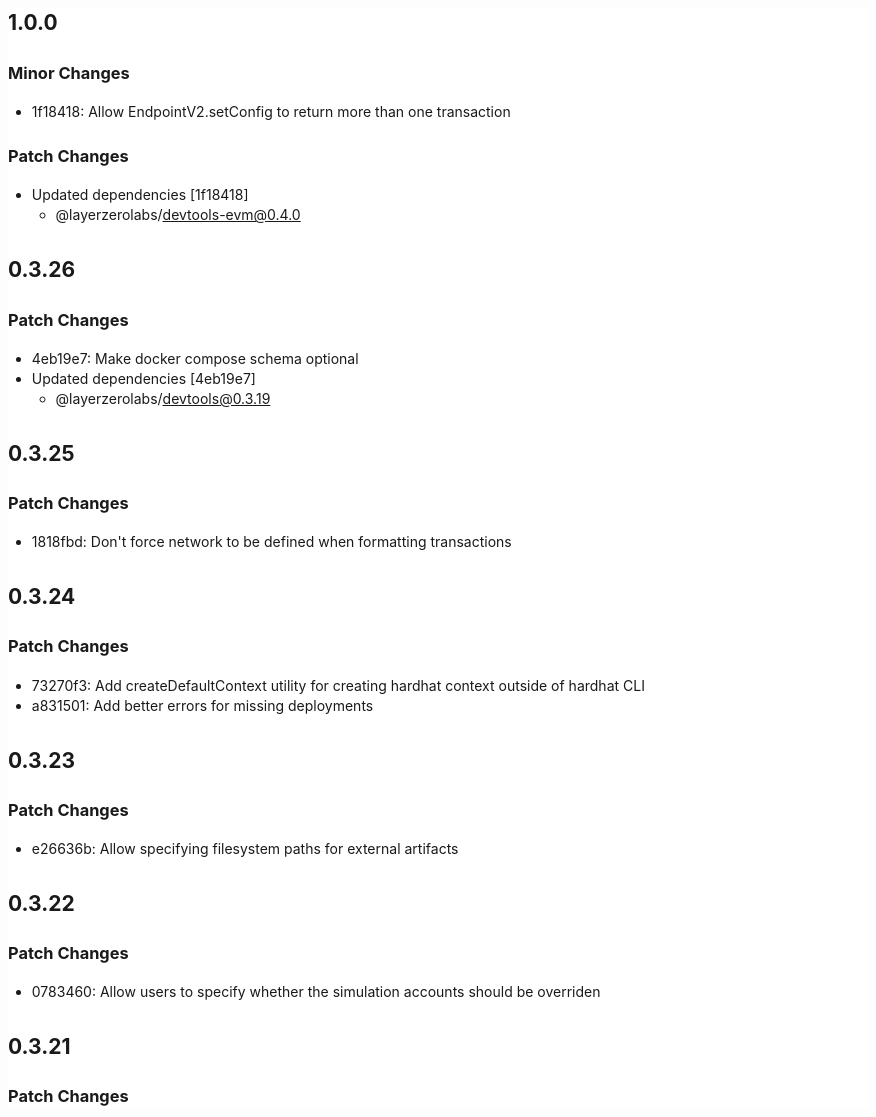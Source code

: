 ## 1.0.0

### Minor Changes

- 1f18418: Allow EndpointV2.setConfig to return more than one transaction

### Patch Changes

- Updated dependencies [1f18418]
  - @layerzerolabs/devtools-evm@0.4.0

## 0.3.26

### Patch Changes

- 4eb19e7: Make docker compose schema optional
- Updated dependencies [4eb19e7]
  - @layerzerolabs/devtools@0.3.19

## 0.3.25

### Patch Changes

- 1818fbd: Don't force network to be defined when formatting transactions

## 0.3.24

### Patch Changes

- 73270f3: Add createDefaultContext utility for creating hardhat context outside of hardhat CLI
- a831501: Add better errors for missing deployments

## 0.3.23

### Patch Changes

- e26636b: Allow specifying filesystem paths for external artifacts

## 0.3.22

### Patch Changes

- 0783460: Allow users to specify whether the simulation accounts should be overriden

## 0.3.21

### Patch Changes
